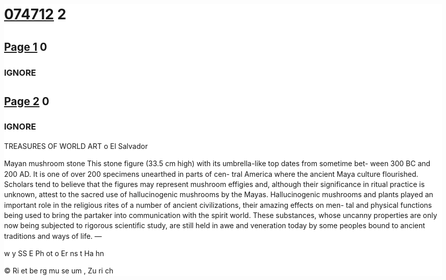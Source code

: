 # [074712](074712engo.pdf) 2

## [Page 1](074712engo.pdf#page=1) 0

### IGNORE

  
  
  
  
  

## [Page 2](074712engo.pdf#page=2) 0

### IGNORE

  
  
  
TREASURES 
OF 
WORLD ART 
o 
El Salvador    
  
Mayan mushroom stone 
This stone figure (33.5 cm high) with its umbrella-like top dates from sometime bet- 
ween 300 BC and 200 AD. It is one of over 200 specimens unearthed in parts of cen- 
tral America where the ancient Maya culture flourished. Scholars tend to believe 
that the figures may represent mushroom effigies and, although their significance 
in ritual practice is unknown, attest to the sacred use of hallucinogenic mushrooms 
by the Mayas. Hallucinogenic mushrooms and plants played an important role in 
the religious rites of a number of ancient civilizations, their amazing effects on men- 
tal and physical functions being used to bring the partaker into communication with 
the spirit world. These substances, whose uncanny properties are only now being 
subjected to rigorous scientific study, are still held in awe and veneration today by 
some peoples bound to ancient traditions and ways of life. 
—
 
w
y
 SS
E 
Ph
ot
o 
Er
ns
t 
Ha
hn
 
© 
Ri
et
be
rg
mu
se
um
, 
Zu
ri
ch
